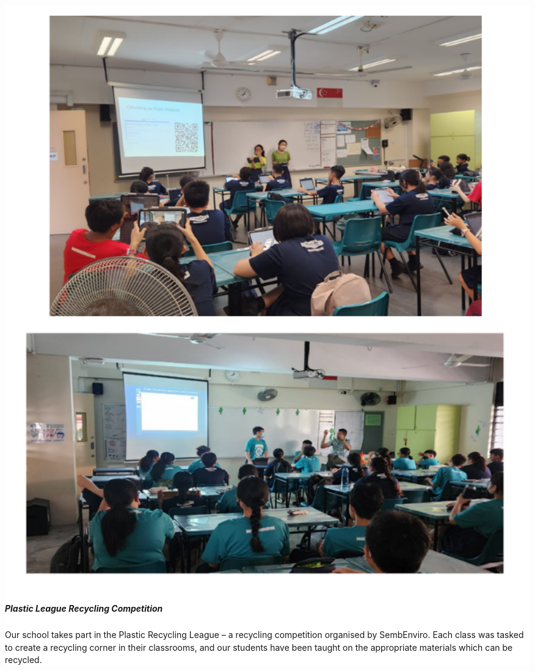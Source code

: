 <img style="width: 100%" height="auto" width="100%" alt="" src="/images/envedu2.png">
</div>
<h5>Plastic League Recycling Competition</h5>
<p>Our school takes part in the Plastic Recycling League – a recycling competition
organised by SembEnviro. Each class was tasked to create a recycling corner
in their classrooms, and our students have been taught on the appropriate
materials which can be recycled.</p>
<div class="isomer-image-wrapper">